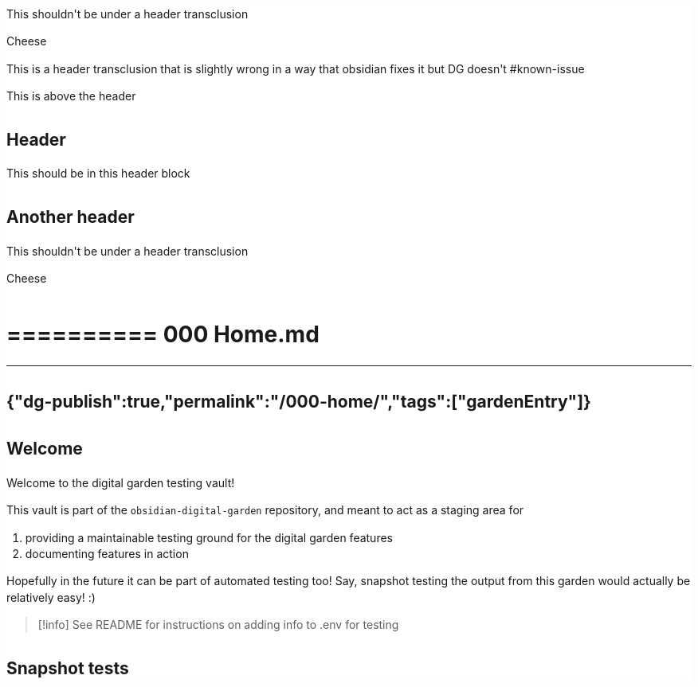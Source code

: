 This shouldn't be under a header transclusion



Cheese 

</div></div>



This is a header transclusion that is slightly wrong in a way that obsidian fixes it but DG doesn't #known-issue


<div class="transclusion internal-embed is-loaded"><div class="markdown-embed">





This is above the header
## Header

This should be in this header block

## Another header

This shouldn't be under a header transclusion



Cheese 

</div></div>



==========
000 Home.md
==========
---
{"dg-publish":true,"permalink":"/000-home/","tags":["gardenEntry"]}
---

## Welcome

Welcome to the digital garden testing vault! 

This vault is part of the `obsidian-digital-garden` repository, and meant to act as a staging area for 

1. providing a maintainable testing ground for the digital garden features
2. documenting features in action 

Hopefully in the future it can be part of automated testing too! Say, snapshot testing the output from this garden would actually be relatively easy! :) 

> [!info] See README for instructions on adding info to .env for testing


## Snapshot tests
